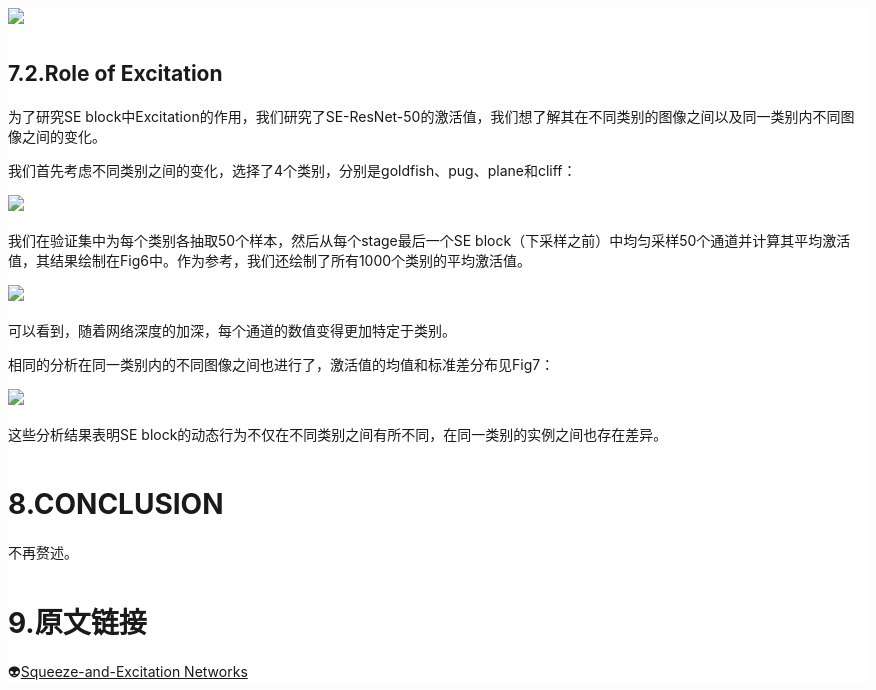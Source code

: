 ![](https://xjeffblogimg.oss-cn-beijing.aliyuncs.com/BLOGIMG/BlogImage/AIPapers/SENet/20.png)

## 7.2.Role of Excitation

为了研究SE block中Excitation的作用，我们研究了SE-ResNet-50的激活值，我们想了解其在不同类别的图像之间以及同一类别内不同图像之间的变化。

我们首先考虑不同类别之间的变化，选择了4个类别，分别是goldfish、pug、plane和cliff：

![](https://xjeffblogimg.oss-cn-beijing.aliyuncs.com/BLOGIMG/BlogImage/AIPapers/SENet/21.png)

我们在验证集中为每个类别各抽取50个样本，然后从每个stage最后一个SE block（下采样之前）中均匀采样50个通道并计算其平均激活值，其结果绘制在Fig6中。作为参考，我们还绘制了所有1000个类别的平均激活值。

![](https://xjeffblogimg.oss-cn-beijing.aliyuncs.com/BLOGIMG/BlogImage/AIPapers/SENet/22.png)

可以看到，随着网络深度的加深，每个通道的数值变得更加特定于类别。

相同的分析在同一类别内的不同图像之间也进行了，激活值的均值和标准差分布见Fig7：

![](https://xjeffblogimg.oss-cn-beijing.aliyuncs.com/BLOGIMG/BlogImage/AIPapers/SENet/23.png)

这些分析结果表明SE block的动态行为不仅在不同类别之间有所不同，在同一类别的实例之间也存在差异。

# 8.CONCLUSION

不再赘述。

# 9.原文链接

👽[Squeeze-and-Excitation Networks](https://github.com/x-jeff/AI_Papers/blob/master/2025/Squeeze-and-Excitation%20Networks.pdf)